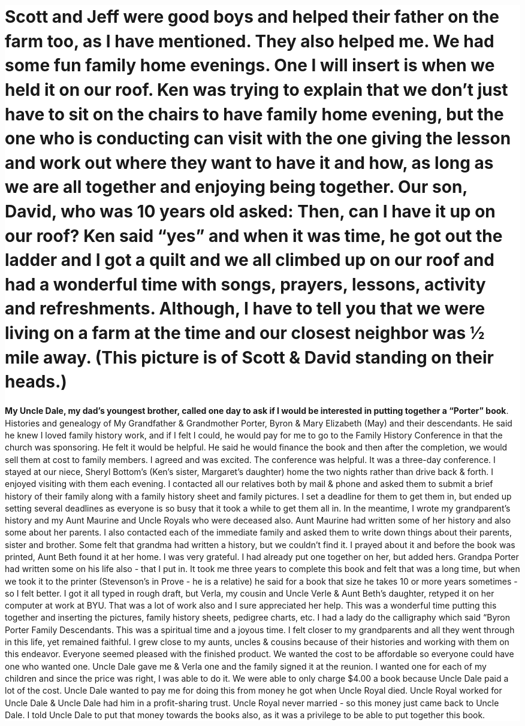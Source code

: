 # Scott and Jeff were good boys and helped their father on the farm too, as I have mentioned.  They also helped me.  We had some fun family home evenings.  One I will insert is when we held it on our roof.  Ken was trying to explain that we don’t just have to sit on the chairs to have family home evening, but the one who is conducting can visit with the one giving the lesson and work out where they want to have it and how, as long as we are all together and enjoying being together.  Our son, David, who was 10 years old asked: Then, can I have it up on our roof?  Ken said “yes” and when it was time, he got out the ladder and I got a quilt and we all climbed up on our roof and had a wonderful time with songs, prayers, lessons, activity and refreshments.  Although, I have to tell you that we were living on a farm at the time and our closest neighbor was ½ mile away.  (This picture is of Scott & David standing on their heads.)
**My Uncle Dale, my dad’s youngest brother, called one day to ask if I would be interested in putting together a “Porter” book**.  Histories and genealogy of My Grandfather & Grandmother Porter, Byron & Mary Elizabeth (May) and their descendants.  He said he knew I loved family history work, and if I felt I could, he would pay for me to go to the Family History Conference in  that the church was sponsoring.  He felt it would be helpful.  He said he would finance the book and then after the completion, we would sell them at cost to family members.  I agreed and was excited.  The conference was helpful.  It was a three-day conference.  I stayed at our niece, Sheryl Bottom’s (Ken’s sister, Margaret’s daughter) home the two nights rather than drive back & forth.  I enjoyed visiting with them each evening.
I contacted all our relatives both by mail & phone and asked them to submit a brief history of their family along with a family history sheet and family pictures.  I set a deadline for them to get them in, but ended up setting several deadlines as everyone is so busy that it took a while to get them all in.  In the meantime, I wrote my grandparent’s history and my Aunt Maurine and Uncle Royals who were deceased also.  Aunt Maurine had written some of her history and also some about her parents.  I also contacted each of the immediate family and asked them to write down things about their parents, sister and brother.  Some felt that grandma had written a history, but we couldn’t find it.  I prayed about it and before the book was printed, Aunt Beth found it at her home.  I was very grateful.  I had already put one together on her, but added hers.  Grandpa Porter had written some on his life also - that I put in.  It took me three years to complete this book and felt that was a long time, but when we took it to the printer (Stevenson’s in Prove - he is a relative) he said for a book that size he takes 10 or more years sometimes - so I felt better.  I got it all typed in rough draft, but Verla, my cousin and Uncle Verle & Aunt Beth’s daughter, retyped it on her computer at work at BYU.  That was a lot of work also and I sure appreciated her help.  This was a wonderful time putting this together and inserting the pictures, family history sheets, pedigree charts, etc.  I had a lady do the calligraphy which said “Byron Porter Family Descendants.  This was a spiritual time and a joyous time.  I felt closer to my grandparents and all they went through in this life, yet remained faithful.  I grew close to my aunts, uncles & cousins because of their histories and working with them on this endeavor.  Everyone seemed pleased with the finished product.  We wanted the cost to be affordable so everyone could have one who wanted one.  Uncle Dale gave me & Verla one and the family signed it at the reunion.  I wanted one for each of my children and since the price was right, I was able to do it.  We were able to only charge $4.00 a book because Uncle Dale paid a lot of the cost.  Uncle Dale wanted to pay me for doing this from money he got when Uncle Royal died.  Uncle Royal worked for Uncle Dale & Uncle Dale had him in a profit-sharing trust.  Uncle Royal never married - so this money just came back to Uncle Dale.  I told Uncle Dale to put that money towards the books also, as it was a privilege to be able to put together this book.
